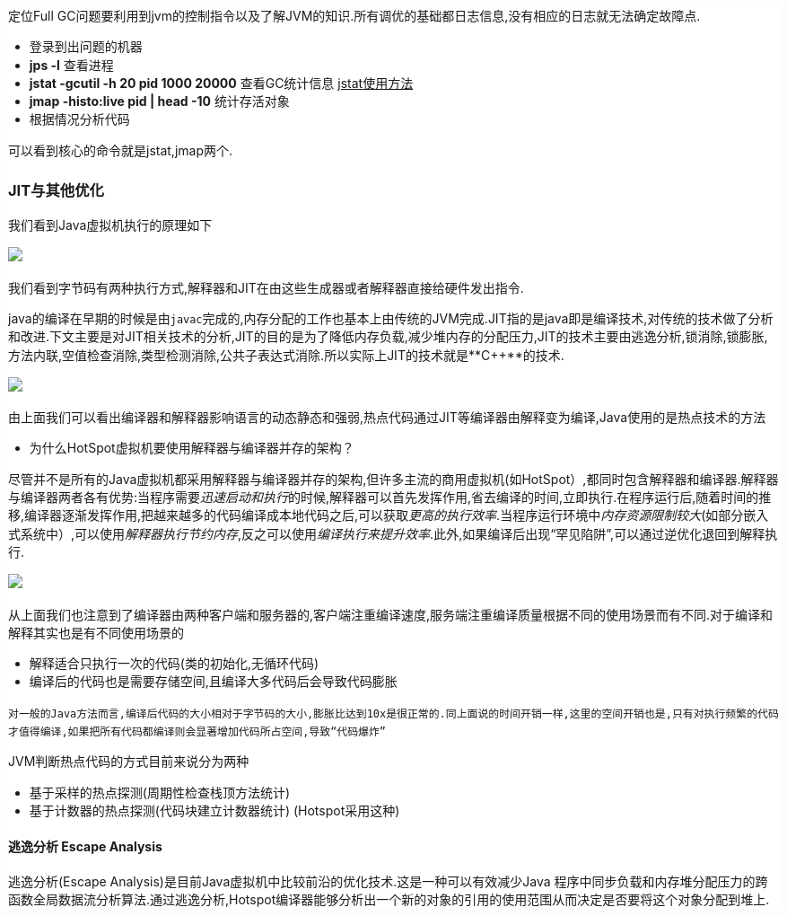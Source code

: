 定位Full GC问题要利用到jvm的控制指令以及了解JVM的知识.所有调优的基础都日志信息,没有相应的日志就无法确定故障点.

-   登录到出问题的机器
-   **jps -l** 查看进程
-   **jstat -gcutil -h 20 pid 1000 20000** 查看GC统计信息 [jstat使用方法](https://blog.csdn.net/zhaozheng7758/article/details/8623549)
-   **jmap -histo:live pid | head -10** 统计存活对象
-   根据情况分析代码

可以看到核心的命令就是jstat,jmap两个.





### JIT与其他优化

我们看到Java虚拟机执行的原理如下

![](https://img-blog.csdn.net/20160812104144969?watermark/2/text/aHR0cDovL2Jsb2cuY3Nkbi5uZXQv/font/5a6L5L2T/fontsize/400/fill/I0JBQkFCMA==/dissolve/70/gravity/Center)

我们看到字节码有两种执行方式,解释器和JIT在由这些生成器或者解释器直接给硬件发出指令.

java的编译在早期的时候是由`javac`完成的,内存分配的工作也基本上由传统的JVM完成.JIT指的是java即是编译技术,对传统的技术做了分析和改进.下文主要是对JIT相关技术的分析,JIT的目的是为了降低内存负载,减少堆内存的分配压力,JIT的技术主要由逃逸分析,锁消除,锁膨胀,方法内联,空值检查消除,类型检测消除,公共子表达式消除.所以实际上JIT的技术就是**C++**的技术.

![](https://images2018.cnblogs.com/blog/1165868/201808/1165868-20180828180924226-980200012.png)

由上面我们可以看出编译器和解释器影响语言的动态静态和强弱,热点代码通过JIT等编译器由解释变为编译,Java使用的是热点技术的方法

-   为什么HotSpot虚拟机要使用解释器与编译器并存的架构？

尽管并不是所有的Java虚拟机都采用解释器与编译器并存的架构,但许多主流的商用虚拟机(如HotSpot）,都同时包含解释器和编译器.解释器与编译器两者各有优势:当程序需要*迅速启动和执行*的时候,解释器可以首先发挥作用,省去编译的时间,立即执行.在程序运行后,随着时间的推移,编译器逐渐发挥作用,把越来越多的代码编译成本地代码之后,可以获取*更高的执行效率*.当程序运行环境中*内存资源限制较大*(如部分嵌入式系统中）,可以使用*解释器执行节约内存*,反之可以使用*编译执行来提升效率*.此外,如果编译后出现“罕见陷阱”,可以通过逆优化退回到解释执行.

![](https://img-blog.csdn.net/20160812102841736?watermark/2/text/aHR0cDovL2Jsb2cuY3Nkbi5uZXQv/font/5a6L5L2T/fontsize/400/fill/I0JBQkFCMA==/dissolve/70/gravity/Center)

从上面我们也注意到了编译器由两种客户端和服务器的,客户端注重编译速度,服务端注重编译质量根据不同的使用场景而有不同.对于编译和解释其实也是有不同使用场景的

-   解释适合只执行一次的代码(类的初始化,无循环代码)
-   编译后的代码也是需要存储空间,且编译大多代码后会导致代码膨胀

```note
对一般的Java方法而言,编译后代码的大小相对于字节码的大小,膨胀比达到10x是很正常的.同上面说的时间开销一样,这里的空间开销也是,只有对执行频繁的代码才值得编译,如果把所有代码都编译则会显著增加代码所占空间,导致“代码爆炸”
```

JVM判断热点代码的方式目前来说分为两种

-   基于采样的热点探测(周期性检查栈顶方法统计)
-   基于计数器的热点探测(代码块建立计数器统计) (Hotspot采用这种)



#### 逃逸分析 Escape Analysis

逃逸分析(Escape Analysis)是目前Java虚拟机中比较前沿的优化技术.这是一种可以有效减少Java 程序中同步负载和内存堆分配压力的跨函数全局数据流分析算法.通过逃逸分析,Hotspot编译器能够分析出一个新的对象的引用的使用范围从而决定是否要将这个对象分配到堆上.
